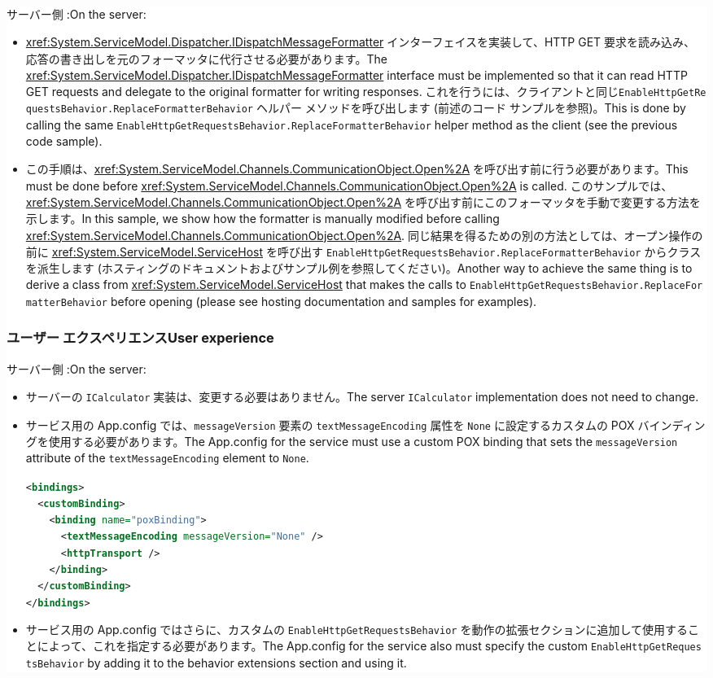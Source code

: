  <span data-ttu-id="3b139-161">サーバー側 :</span><span class="sxs-lookup"><span data-stu-id="3b139-161">On the server:</span></span>  
  
- <span data-ttu-id="3b139-162"><xref:System.ServiceModel.Dispatcher.IDispatchMessageFormatter> インターフェイスを実装して、HTTP GET 要求を読み込み、応答の書き出しを元のフォーマッタに代行させる必要があります。</span><span class="sxs-lookup"><span data-stu-id="3b139-162">The <xref:System.ServiceModel.Dispatcher.IDispatchMessageFormatter> interface must be implemented so that it can read HTTP GET requests and delegate to the original formatter for writing responses.</span></span> <span data-ttu-id="3b139-163">これを行うには、クライアントと同じ`EnableHttpGetRequestsBehavior.ReplaceFormatterBehavior` ヘルパー メソッドを呼び出します (前述のコード サンプルを参照)。</span><span class="sxs-lookup"><span data-stu-id="3b139-163">This is done by calling the same `EnableHttpGetRequestsBehavior.ReplaceFormatterBehavior` helper method as the client (see the previous code sample).</span></span>  
  
- <span data-ttu-id="3b139-164">この手順は、<xref:System.ServiceModel.Channels.CommunicationObject.Open%2A> を呼び出す前に行う必要があります。</span><span class="sxs-lookup"><span data-stu-id="3b139-164">This must be done before <xref:System.ServiceModel.Channels.CommunicationObject.Open%2A> is called.</span></span> <span data-ttu-id="3b139-165">このサンプルでは、<xref:System.ServiceModel.Channels.CommunicationObject.Open%2A> を呼び出す前にこのフォーマッタを手動で変更する方法を示します。</span><span class="sxs-lookup"><span data-stu-id="3b139-165">In this sample, we show how the formatter is manually modified before calling <xref:System.ServiceModel.Channels.CommunicationObject.Open%2A>.</span></span> <span data-ttu-id="3b139-166">同じ結果を得るための別の方法としては、オープン操作の前に <xref:System.ServiceModel.ServiceHost> を呼び出す `EnableHttpGetRequestsBehavior.ReplaceFormatterBehavior` からクラスを派生します (ホスティングのドキュメントおよびサンプル例を参照してください)。</span><span class="sxs-lookup"><span data-stu-id="3b139-166">Another way to achieve the same thing is to derive a class from <xref:System.ServiceModel.ServiceHost> that makes the calls to `EnableHttpGetRequestsBehavior.ReplaceFormatterBehavior` before opening (please see hosting documentation and samples for examples).</span></span>  
  
### <a name="user-experience"></a><span data-ttu-id="3b139-167">ユーザー エクスペリエンス</span><span class="sxs-lookup"><span data-stu-id="3b139-167">User experience</span></span>  

 <span data-ttu-id="3b139-168">サーバー側 :</span><span class="sxs-lookup"><span data-stu-id="3b139-168">On the server:</span></span>  
  
- <span data-ttu-id="3b139-169">サーバーの `ICalculator` 実装は、変更する必要はありません。</span><span class="sxs-lookup"><span data-stu-id="3b139-169">The server `ICalculator` implementation does not need to change.</span></span>  
  
- <span data-ttu-id="3b139-170">サービス用の App.config では、`messageVersion` 要素の `textMessageEncoding` 属性を `None` に設定するカスタムの POX バインディングを使用する必要があります。</span><span class="sxs-lookup"><span data-stu-id="3b139-170">The App.config for the service must use a custom POX binding that sets the `messageVersion` attribute of the `textMessageEncoding` element to `None`.</span></span>  
  
    ```xml  
    <bindings>  
      <customBinding>  
        <binding name="poxBinding">  
          <textMessageEncoding messageVersion="None" />  
          <httpTransport />  
        </binding>  
      </customBinding>  
    </bindings>  
    ```  
  
- <span data-ttu-id="3b139-171">サービス用の App.config ではさらに、カスタムの `EnableHttpGetRequestsBehavior` を動作の拡張セクションに追加して使用することによって、これを指定する必要があります。</span><span class="sxs-lookup"><span data-stu-id="3b139-171">The App.config for the service also must specify the custom `EnableHttpGetRequestsBehavior` by adding it to the behavior extensions section and using it.</span></span>  
  